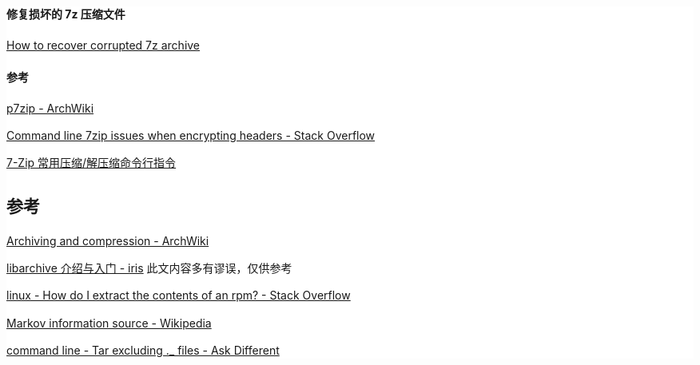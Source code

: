 #### 修复损坏的 7z 压缩文件

[How to recover corrupted 7z archive](https://www.7-zip.org/recover.html)

#### 参考

[p7zip - ArchWiki](https://wiki.archlinux.org/title/p7zip#Examples)

[Command line 7zip issues when encrypting headers - Stack Overflow](https://stackoverflow.com/questions/26874594/command-line-7zip-issues-when-encrypting-headers)

[7-Zip 常用压缩/解压缩命令行指令](https://blog.yasking.org/a/terminal-7z-usage.html)

## 参考

[Archiving and compression - ArchWiki](https://wiki.archlinux.org/title/Archiving_and_compression)

[libarchive 介绍与入门 - iris](https://blog.ginshio.org/2023/libarchive_development_001/) 此文内容多有谬误，仅供参考

[linux - How do I extract the contents of an rpm? - Stack Overflow](https://stackoverflow.com/questions/18787375/how-do-i-extract-the-contents-of-an-rpm)

[Markov information source - Wikipedia](https://en.wikipedia.org/wiki/Markov_information_source)

[command line - Tar excluding ._ files - Ask Different](https://apple.stackexchange.com/questions/280913/tar-excluding-files)